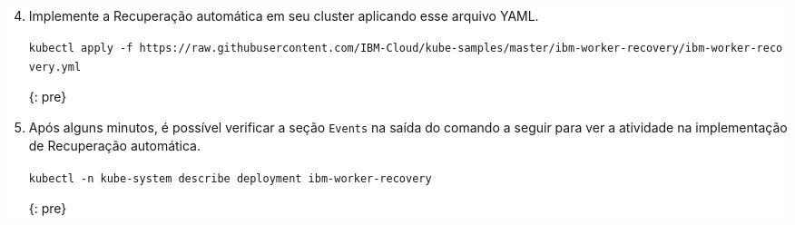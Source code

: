 4. Implemente a Recuperação automática em seu cluster aplicando esse arquivo YAML.

   ```
   kubectl apply -f https://raw.githubusercontent.com/IBM-Cloud/kube-samples/master/ibm-worker-recovery/ibm-worker-recovery.yml
   ```
   {: pre}

5. Após alguns minutos, é possível verificar a seção `Events` na saída do comando a seguir para ver a atividade na implementação de Recuperação automática.

    ```
    kubectl -n kube-system describe deployment ibm-worker-recovery
    ```
    {: pre}

